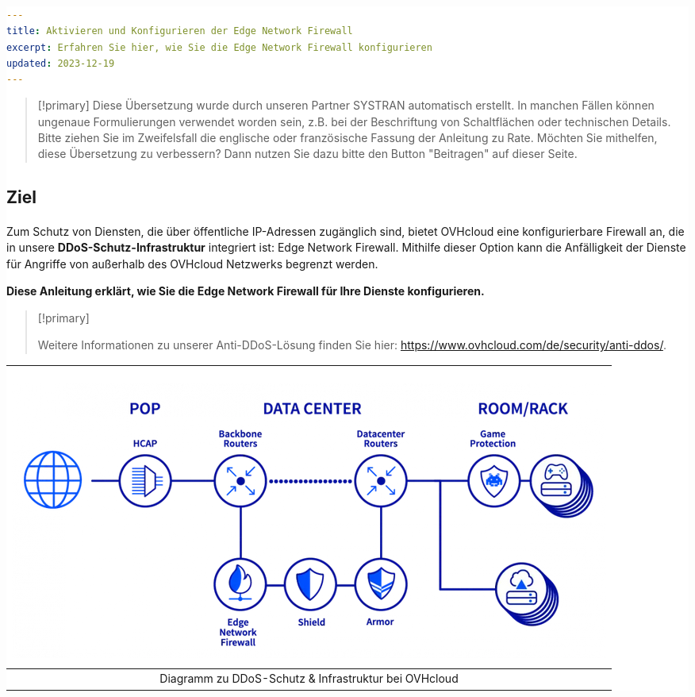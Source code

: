 ```yaml
---
title: Aktivieren und Konfigurieren der Edge Network Firewall
excerpt: Erfahren Sie hier, wie Sie die Edge Network Firewall konfigurieren
updated: 2023-12-19
---
```


> [!primary]
> Diese Übersetzung wurde durch unseren Partner SYSTRAN automatisch erstellt. In manchen Fällen können ungenaue Formulierungen verwendet worden sein, z.B. bei der Beschriftung von Schaltflächen oder technischen Details. Bitte ziehen Sie im Zweifelsfall die englische oder französische Fassung der Anleitung zu Rate. Möchten Sie mithelfen, diese Übersetzung zu verbessern? Dann nutzen Sie dazu bitte den Button "Beitragen" auf dieser Seite.
>

## Ziel

Zum Schutz von Diensten, die über öffentliche IP-Adressen zugänglich sind, bietet OVHcloud eine konfigurierbare Firewall an, die in unsere **DDoS-Schutz-Infrastruktur** integriert ist: Edge Network Firewall. Mithilfe dieser Option kann die Anfälligkeit der Dienste für Angriffe von außerhalb des OVHcloud Netzwerks begrenzt werden.

**Diese Anleitung erklärt, wie Sie die Edge Network Firewall für Ihre Dienste konfigurieren.**

> [!primary]
>
> Weitere Informationen zu unserer Anti-DDoS-Lösung finden Sie hier: <https://www.ovhcloud.com/de/security/anti-ddos/>.
> 

| ![global-schema](images/global_schema.png) | 
|:--:| 
| Diagramm zu DDoS-Schutz & Infrastruktur bei OVHcloud |
